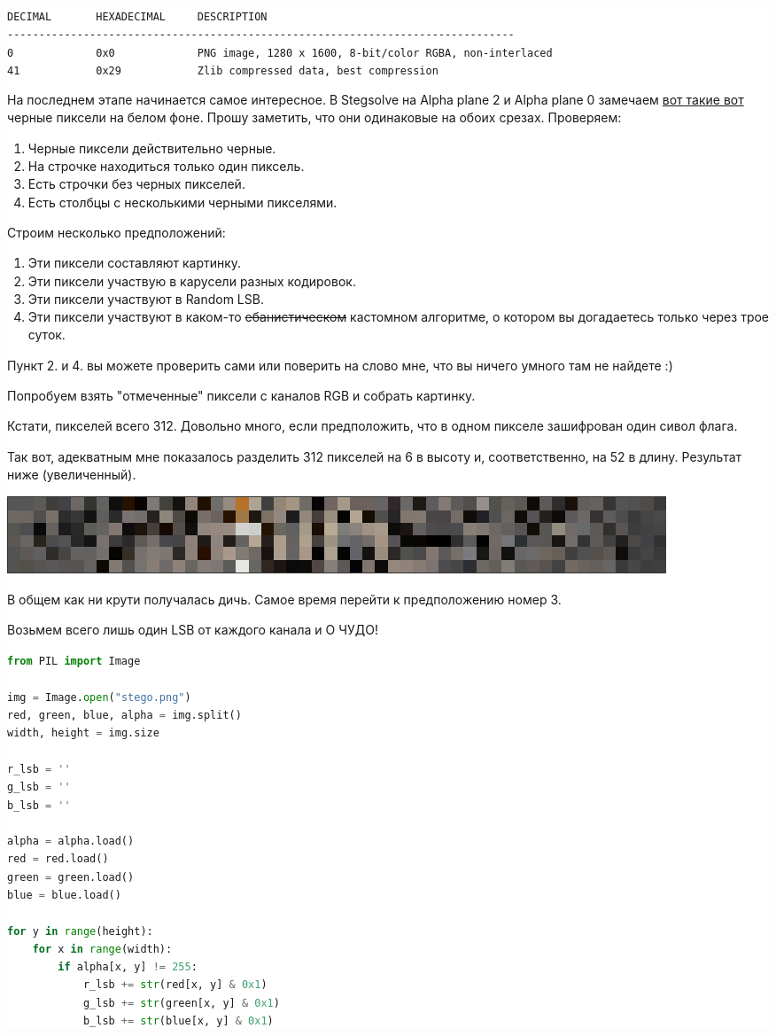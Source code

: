 ```bash
DECIMAL       HEXADECIMAL     DESCRIPTION
--------------------------------------------------------------------------------
0             0x0             PNG image, 1280 x 1600, 8-bit/color RGBA, non-interlaced
41            0x29            Zlib compressed data, best compression
```

На последнем этапе начинается самое интересное. В Stegsolve на Alpha plane 2 и Alpha plane 0 замечаем [вот такие вот](./src/solved.bmp) черные пиксели на белом фоне. Прошу заметить, что они одинаковые на обоих срезах. 
Проверяем: 

1. Черные пиксели действительно черные. 
2. На строчке находиться только один пиксель. 
3. Есть строчки без черных пикселей. 
4. Есть столбцы с несколькими черными пикселями. 

Строим несколько предположений: 

1. Эти пиксели составляют картинку. 
2. Эти пиксели участвую в карусели разных кодировок. 
3. Эти пиксели участвуют в Random LSB. 
4. Эти пиксели участвуют в каком-то <s>ебанистическом</s> кастомном алгоритме, о котором вы догадаетесь только через трое суток. 

Пункт 2. и 4. вы можете проверить сами или поверить на слово мне, что вы ничего умного там не найдете :)

Попробуем взять "отмеченные" пиксели с каналов RGB и собрать картинку. 

Кстати, пикселей всего 312. Довольно много, если предположить, что в одном пикселе зашифрован один сивол флага. 

Так вот, адекватным мне показалось разделить 312 пикселей на 6 в высоту и, соответственно, на 52 в длину. Результат ниже (увеличенный). 

![pix](./src/pix.png)

В общем как ни крути получалась дичь. Самое время перейти к предположению номер 3. 

Возьмем всего лишь один LSB от каждого канала и О ЧУДО!

```python
from PIL import Image

img = Image.open("stego.png")
red, green, blue, alpha = img.split()
width, height = img.size

r_lsb = ''
g_lsb = ''
b_lsb = ''

alpha = alpha.load()
red = red.load()
green = green.load()
blue = blue.load()

for y in range(height):
    for x in range(width):
        if alpha[x, y] != 255:
            r_lsb += str(red[x, y] & 0x1)
            g_lsb += str(green[x, y] & 0x1)
            b_lsb += str(blue[x, y] & 0x1)
```